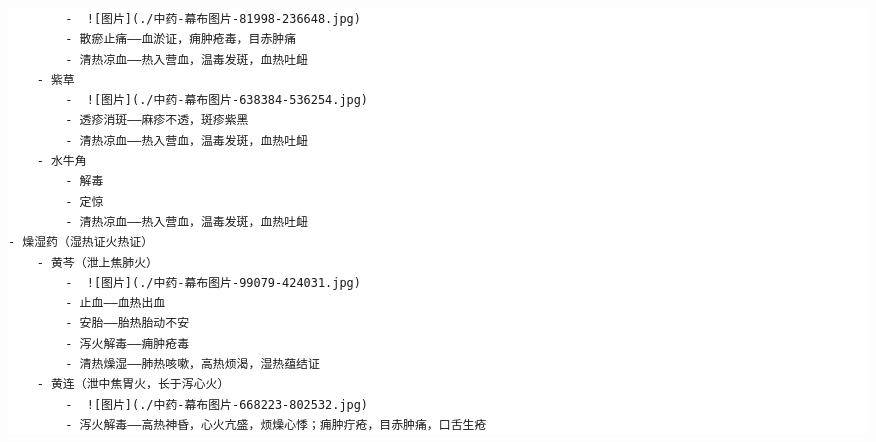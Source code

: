             -  ![图片](./中药-幕布图片-81998-236648.jpg)
            - 散瘀止痛——血淤证，痈肿疮毒，目赤肿痛
            - 清热凉血——热入营血，温毒发斑，血热吐衄
        - 紫草
            -  ![图片](./中药-幕布图片-638384-536254.jpg)
            - 透疹消斑——麻疹不透，斑疹紫黑
            - 清热凉血——热入营血，温毒发斑，血热吐衄
        - 水牛角
            - 解毒
            - 定惊
            - 清热凉血——热入营血，温毒发斑，血热吐衄
    - 燥湿药（湿热证火热证）
        - 黄芩（泄上焦肺火）
            -  ![图片](./中药-幕布图片-99079-424031.jpg)
            - 止血——血热出血
            - 安胎——胎热胎动不安
            - 泻火解毒——痈肿疮毒
            - 清热燥湿——肺热咳嗽，高热烦渴，湿热蕴结证
        - 黄连（泄中焦胃火，长于泻心火）
            -  ![图片](./中药-幕布图片-668223-802532.jpg)
            - 泻火解毒——高热神昏，心火亢盛，烦燥心悸；痈肿疔疮，目赤肿痛，口舌生疮